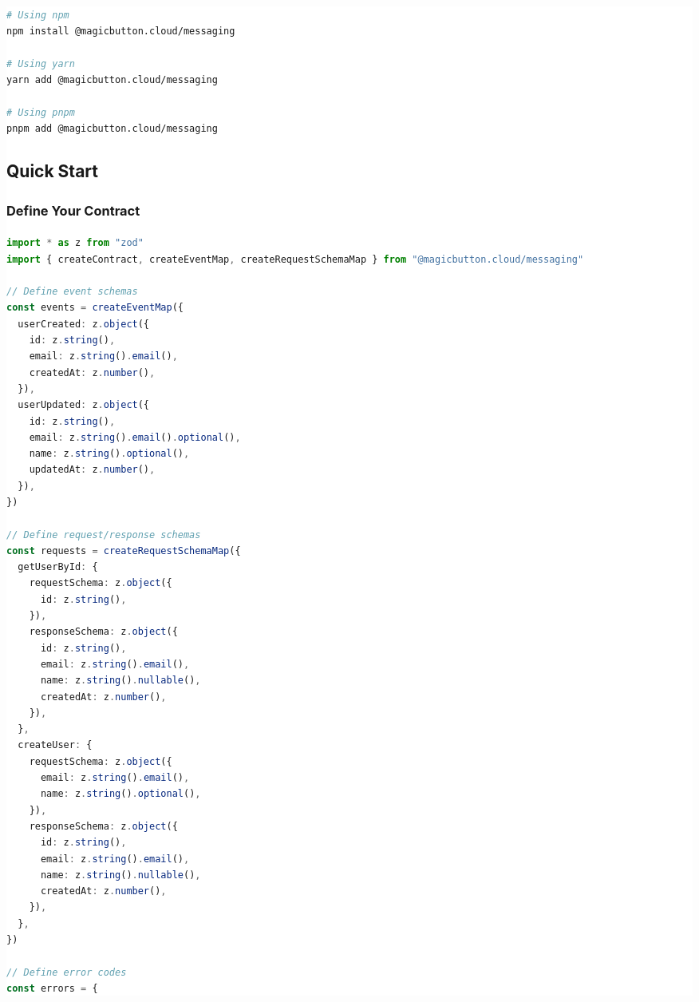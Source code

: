 ```bash
# Using npm
npm install @magicbutton.cloud/messaging

# Using yarn
yarn add @magicbutton.cloud/messaging

# Using pnpm
pnpm add @magicbutton.cloud/messaging
```

## Quick Start

### Define Your Contract

```typescript
import * as z from "zod"
import { createContract, createEventMap, createRequestSchemaMap } from "@magicbutton.cloud/messaging"

// Define event schemas
const events = createEventMap({
  userCreated: z.object({
    id: z.string(),
    email: z.string().email(),
    createdAt: z.number(),
  }),
  userUpdated: z.object({
    id: z.string(),
    email: z.string().email().optional(),
    name: z.string().optional(),
    updatedAt: z.number(),
  }),
})

// Define request/response schemas
const requests = createRequestSchemaMap({
  getUserById: {
    requestSchema: z.object({
      id: z.string(),
    }),
    responseSchema: z.object({
      id: z.string(),
      email: z.string().email(),
      name: z.string().nullable(),
      createdAt: z.number(),
    }),
  },
  createUser: {
    requestSchema: z.object({
      email: z.string().email(),
      name: z.string().optional(),
    }),
    responseSchema: z.object({
      id: z.string(),
      email: z.string().email(),
      name: z.string().nullable(),
      createdAt: z.number(),
    }),
  },
})

// Define error codes
const errors = {
```